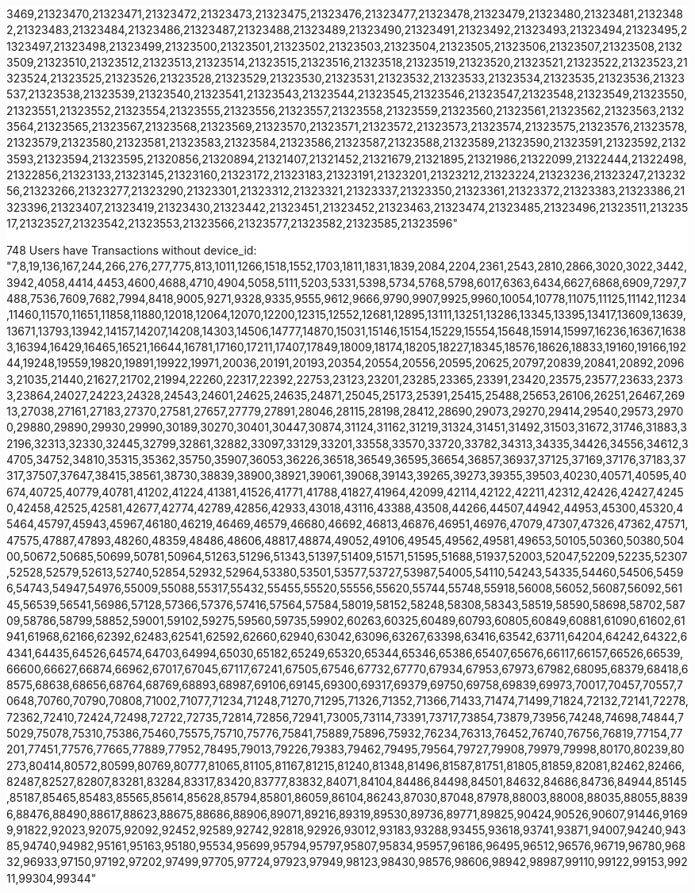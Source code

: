 3469,21323470,21323471,21323472,21323473,21323475,21323476,21323477,21323478,21323479,21323480,21323481,21323482,21323483,21323484,21323486,21323487,21323488,21323489,21323490,21323491,21323492,21323493,21323494,21323495,21323497,21323498,21323499,21323500,21323501,21323502,21323503,21323504,21323505,21323506,21323507,21323508,21323509,21323510,21323512,21323513,21323514,21323515,21323516,21323518,21323519,21323520,21323521,21323522,21323523,21323524,21323525,21323526,21323528,21323529,21323530,21323531,21323532,21323533,21323534,21323535,21323536,21323537,21323538,21323539,21323540,21323541,21323543,21323544,21323545,21323546,21323547,21323548,21323549,21323550,21323551,21323552,21323554,21323555,21323556,21323557,21323558,21323559,21323560,21323561,21323562,21323563,21323564,21323565,21323567,21323568,21323569,21323570,21323571,21323572,21323573,21323574,21323575,21323576,21323578,21323579,21323580,21323581,21323583,21323584,21323586,21323587,21323588,21323589,21323590,21323591,21323592,21323593,21323594,21323595,21320856,21320894,21321407,21321452,21321679,21321895,21321986,21322099,21322444,21322498,21322856,21323133,21323145,21323160,21323172,21323183,21323191,21323201,21323212,21323224,21323236,21323247,21323256,21323266,21323277,21323290,21323301,21323312,21323321,21323337,21323350,21323361,21323372,21323383,21323386,21323396,21323407,21323419,21323430,21323442,21323451,21323452,21323463,21323474,21323485,21323496,21323511,21323517,21323527,21323542,21323553,21323566,21323577,21323582,21323585,21323596"

748 Users have Transactions without device_id:
"7,8,19,136,167,244,266,276,277,775,813,1011,1266,1518,1552,1703,1811,1831,1839,2084,2204,2361,2543,2810,2866,3020,3022,3442,3942,4058,4414,4453,4600,4688,4710,4904,5058,5111,5203,5331,5398,5734,5768,5798,6017,6363,6434,6627,6868,6909,7297,7488,7536,7609,7682,7994,8418,9005,9271,9328,9335,9555,9612,9666,9790,9907,9925,9960,10054,10778,11075,11125,11142,11234,11460,11570,11651,11858,11880,12018,12064,12070,12200,12315,12552,12681,12895,13111,13251,13286,13345,13395,13417,13609,13639,13671,13793,13942,14157,14207,14208,14303,14506,14777,14870,15031,15146,15154,15229,15554,15648,15914,15997,16236,16367,16383,16394,16429,16465,16521,16644,16781,17160,17211,17407,17849,18009,18174,18205,18227,18345,18576,18626,18833,19160,19166,19244,19248,19559,19820,19891,19922,19971,20036,20191,20193,20354,20554,20556,20595,20625,20797,20839,20841,20892,20963,21035,21440,21627,21702,21994,22260,22317,22392,22753,23123,23201,23285,23365,23391,23420,23575,23577,23633,23733,23864,24027,24223,24328,24543,24601,24625,24635,24871,25045,25173,25391,25415,25488,25653,26106,26251,26467,26913,27038,27161,27183,27370,27581,27657,27779,27891,28046,28115,28198,28412,28690,29073,29270,29414,29540,29573,29700,29880,29890,29930,29990,30189,30270,30401,30447,30874,31124,31162,31219,31324,31451,31492,31503,31672,31746,31883,32196,32313,32330,32445,32799,32861,32882,33097,33129,33201,33558,33570,33720,33782,34313,34335,34426,34556,34612,34705,34752,34810,35315,35362,35750,35907,36053,36226,36518,36549,36595,36654,36857,36937,37125,37169,37176,37183,37317,37507,37647,38415,38561,38730,38839,38900,38921,39061,39068,39143,39265,39273,39355,39503,40230,40571,40595,40674,40725,40779,40781,41202,41224,41381,41526,41771,41788,41827,41964,42099,42114,42122,42211,42312,42426,42427,42450,42458,42525,42581,42677,42774,42789,42856,42933,43018,43116,43388,43508,44266,44507,44942,44953,45300,45320,45464,45797,45943,45967,46180,46219,46469,46579,46680,46692,46813,46876,46951,46976,47079,47307,47326,47362,47571,47575,47887,47893,48260,48359,48486,48606,48817,48874,49052,49106,49545,49562,49581,49653,50105,50360,50380,50400,50672,50685,50699,50781,50964,51263,51296,51343,51397,51409,51571,51595,51688,51937,52003,52047,52209,52235,52307,52528,52579,52613,52740,52854,52932,52964,53380,53501,53577,53727,53987,54005,54110,54243,54335,54460,54506,54596,54743,54947,54976,55009,55088,55317,55432,55455,55520,55556,55620,55744,55748,55918,56008,56052,56087,56092,56145,56539,56541,56986,57128,57366,57376,57416,57564,57584,58019,58152,58248,58308,58343,58519,58590,58698,58702,58709,58786,58799,58852,59001,59102,59275,59560,59735,59902,60263,60325,60489,60793,60805,60849,60881,61090,61602,61941,61968,62166,62392,62483,62541,62592,62660,62940,63042,63096,63267,63398,63416,63542,63711,64204,64242,64322,64341,64435,64526,64574,64703,64994,65030,65182,65249,65320,65344,65346,65386,65407,65676,66117,66157,66526,66539,66600,66627,66874,66962,67017,67045,67117,67241,67505,67546,67732,67770,67934,67953,67973,67982,68095,68379,68418,68575,68638,68656,68764,68769,68893,68987,69106,69145,69300,69317,69379,69750,69758,69839,69973,70017,70457,70557,70648,70760,70790,70808,71002,71077,71234,71248,71270,71295,71326,71352,71366,71433,71474,71499,71824,72132,72141,72278,72362,72410,72424,72498,72722,72735,72814,72856,72941,73005,73114,73391,73717,73854,73879,73956,74248,74698,74844,75029,75078,75310,75386,75460,75575,75710,75776,75841,75889,75896,75932,76234,76313,76452,76740,76756,76819,77154,77201,77451,77576,77665,77889,77952,78495,79013,79226,79383,79462,79495,79564,79727,79908,79979,79998,80170,80239,80273,80414,80572,80599,80769,80777,81065,81105,81167,81215,81240,81348,81496,81587,81751,81805,81859,82081,82462,82466,82487,82527,82807,83281,83284,83317,83420,83777,83832,84071,84104,84486,84498,84501,84632,84686,84736,84944,85145,85187,85465,85483,85565,85614,85628,85794,85801,86059,86104,86243,87030,87048,87978,88003,88008,88035,88055,88396,88476,88490,88617,88623,88675,88686,88906,89071,89216,89319,89530,89736,89771,89825,90424,90526,90607,91446,91699,91822,92023,92075,92092,92452,92589,92742,92818,92926,93012,93183,93288,93455,93618,93741,93871,94007,94240,94385,94740,94982,95161,95163,95180,95534,95699,95794,95797,95807,95834,95957,96186,96495,96512,96576,96719,96780,96832,96933,97150,97192,97202,97499,97705,97724,97923,97949,98123,98430,98576,98606,98942,98987,99110,99122,99153,99211,99304,99344"
